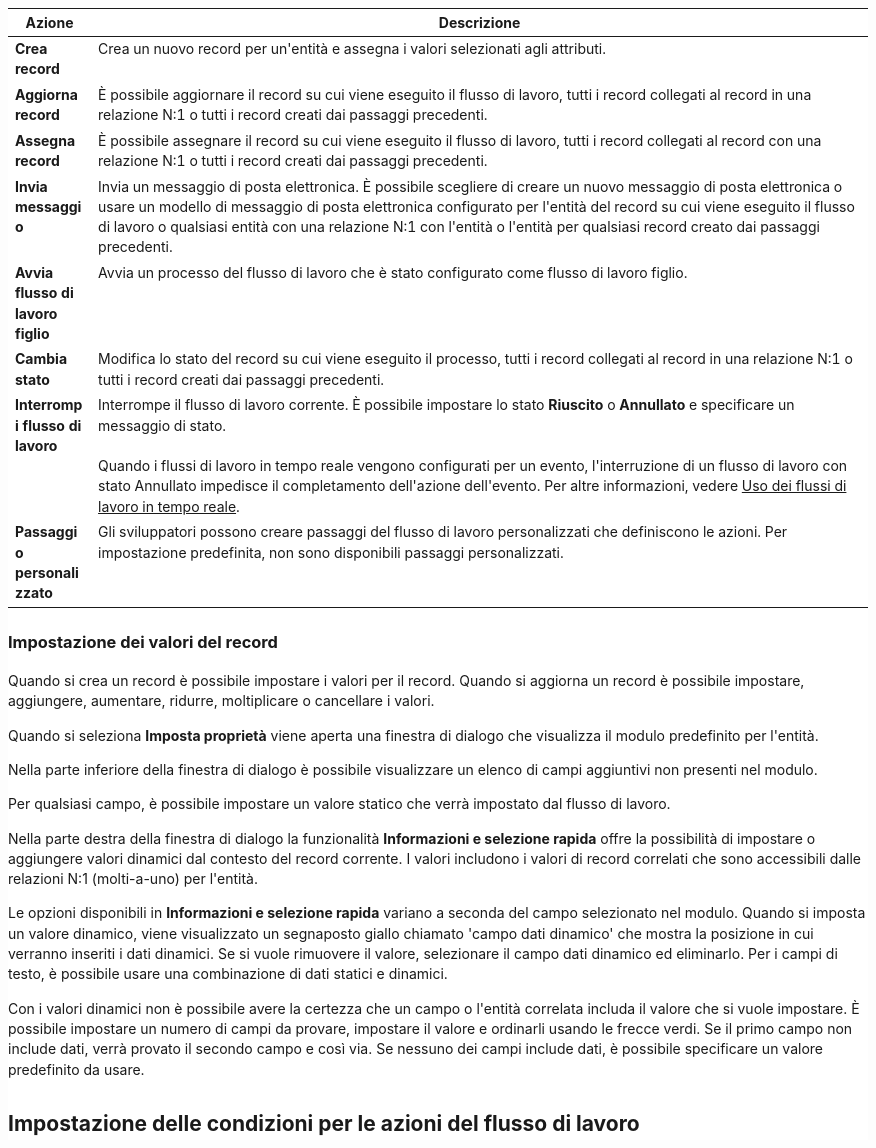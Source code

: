 |Azione|Descrizione|  
|------------|-----------------|  
|**Crea record**|Crea un nuovo record per un'entità e assegna i valori selezionati agli attributi.|  
|**Aggiorna record**|È possibile aggiornare il record su cui viene eseguito il flusso di lavoro, tutti i record collegati al record in una relazione N:1 o tutti i record creati dai passaggi precedenti.|  
|**Assegna record**|È possibile assegnare il record su cui viene eseguito il flusso di lavoro, tutti i record collegati al record con una relazione N:1 o tutti i record creati dai passaggi precedenti.|  
|**Invia messaggio**|Invia un messaggio di posta elettronica. È possibile scegliere di creare un nuovo messaggio di posta elettronica o usare un modello di messaggio di posta elettronica configurato per l'entità del record su cui viene eseguito il flusso di lavoro o qualsiasi entità con una relazione N:1 con l'entità o l'entità per qualsiasi record creato dai passaggi precedenti.|  
|**Avvia flusso di lavoro figlio**|Avvia un processo del flusso di lavoro che è stato configurato come flusso di lavoro figlio.|  
|**Cambia stato**|Modifica lo stato del record su cui viene eseguito il processo, tutti i record collegati al record in una relazione N:1 o tutti i record creati dai passaggi precedenti.|  
|**Interrompi flusso di lavoro**|Interrompe il flusso di lavoro corrente. È possibile impostare lo stato **Riuscito** o **Annullato** e specificare un messaggio di stato.<br /><br /> Quando i flussi di lavoro in tempo reale vengono configurati per un evento, l'interruzione di un flusso di lavoro con stato Annullato impedisce il completamento dell'azione dell'evento. Per altre informazioni, vedere [Uso dei flussi di lavoro in tempo reale](configure-workflow-steps.md#BKMK_SynchronousWorkflows).|  
|**Passaggio personalizzato**|Gli sviluppatori possono creare passaggi del flusso di lavoro personalizzati che definiscono le azioni. Per impostazione predefinita, non sono disponibili passaggi personalizzati.|  
  
### <a name="setting-record-values"></a>Impostazione dei valori del record  

 Quando si crea un record è possibile impostare i valori per il record. Quando si aggiorna un record è possibile impostare, aggiungere, aumentare, ridurre, moltiplicare o cancellare i valori.  
  
 Quando si seleziona **Imposta proprietà** viene aperta una finestra di dialogo che visualizza il modulo predefinito per l'entità.  
  
 Nella parte inferiore della finestra di dialogo è possibile visualizzare un elenco di campi aggiuntivi non presenti nel modulo.  
  
 Per qualsiasi campo, è possibile impostare un valore statico che verrà impostato dal flusso di lavoro.  
  
 Nella parte destra della finestra di dialogo la funzionalità **Informazioni e selezione rapida** offre la possibilità di impostare o aggiungere valori dinamici dal contesto del record corrente. I valori includono i valori di record correlati che sono accessibili dalle relazioni N:1 (molti-a-uno) per l'entità.  
  
 Le opzioni disponibili in **Informazioni e selezione rapida** variano a seconda del campo selezionato nel modulo. Quando si imposta un valore dinamico, viene visualizzato un segnaposto giallo chiamato 'campo dati dinamico' che mostra la posizione in cui verranno inseriti i dati dinamici. Se si vuole rimuovere il valore, selezionare il campo dati dinamico ed eliminarlo. Per i campi di testo, è possibile usare una combinazione di dati statici e dinamici.  
  
 Con i valori dinamici non è possibile avere la certezza che un campo o l'entità correlata includa il valore che si vuole impostare. È possibile impostare un numero di campi da provare, impostare il valore e ordinarli usando le frecce verdi. Se il primo campo non include dati, verrà provato il secondo campo e così via. Se nessuno dei campi include dati, è possibile specificare un valore predefinito da usare.  
  
<a name="BKMK_SettingConditionsForWorkflowActions"></a>   

## <a name="setting-conditions-for-workflow-actions"></a>Impostazione delle condizioni per le azioni del flusso di lavoro  

